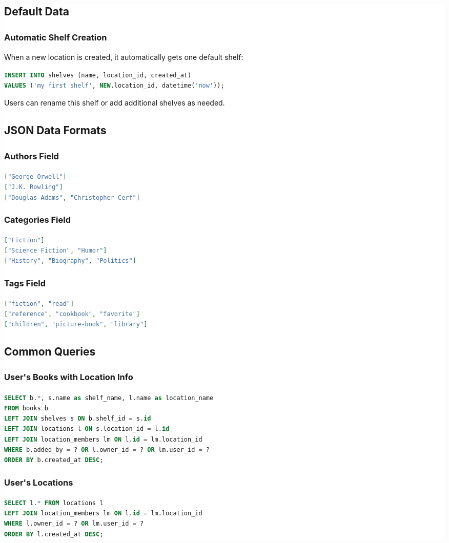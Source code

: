 ## Default Data

### Automatic Shelf Creation

When a new location is created, it automatically gets one default shelf:

```sql
INSERT INTO shelves (name, location_id, created_at)
VALUES ('my first shelf', NEW.location_id, datetime('now'));
```

Users can rename this shelf or add additional shelves as needed.

## JSON Data Formats

### Authors Field
```json
["George Orwell"]
["J.K. Rowling"]
["Douglas Adams", "Christopher Cerf"]
```

### Categories Field
```json
["Fiction"]
["Science Fiction", "Humor"]
["History", "Biography", "Politics"]
```

### Tags Field
```json
["fiction", "read"]
["reference", "cookbook", "favorite"]
["children", "picture-book", "library"]
```

## Common Queries

### User's Books with Location Info
```sql
SELECT b.*, s.name as shelf_name, l.name as location_name
FROM books b
LEFT JOIN shelves s ON b.shelf_id = s.id
LEFT JOIN locations l ON s.location_id = l.id
LEFT JOIN location_members lm ON l.id = lm.location_id
WHERE b.added_by = ? OR l.owner_id = ? OR lm.user_id = ?
ORDER BY b.created_at DESC;
```

### User's Locations
```sql
SELECT l.* FROM locations l
LEFT JOIN location_members lm ON l.id = lm.location_id
WHERE l.owner_id = ? OR lm.user_id = ?
ORDER BY l.created_at DESC;
```
